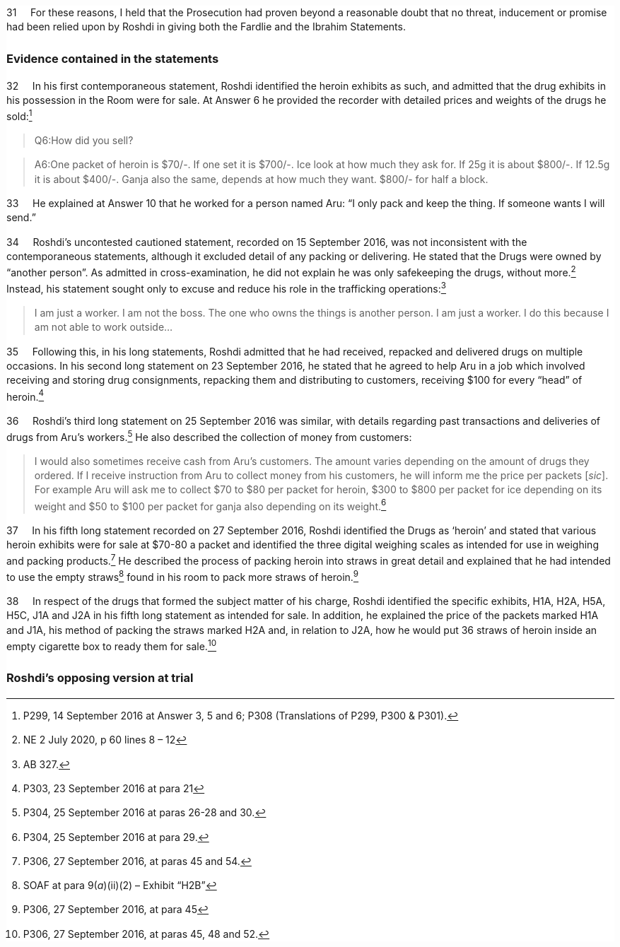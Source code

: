 31     For these reasons, I held that the Prosecution had proven beyond a reasonable doubt that no threat, inducement or promise had been relied upon by Roshdi in giving both the Fardlie and the Ibrahim Statements.

### Evidence contained in the statements

32     In his first contemporaneous statement, Roshdi identified the heroin exhibits as such, and admitted that the drug exhibits in his possession in the Room were for sale. At Answer 6 he provided the recorder with detailed prices and weights of the drugs he sold:[^41]

> Q6:How did you sell?

> A6:One packet of heroin is $70/-. If one set it is $700/-. Ice look at how much they ask for. If 25g it is about $800/-. If 12.5g it is about $400/-. Ganja also the same, depends at how much they want. $800/- for half a block.

33     He explained at Answer 10 that he worked for a person named Aru: “I only pack and keep the thing. If someone wants I will send.”

34     Roshdi’s uncontested cautioned statement, recorded on 15 September 2016, was not inconsistent with the contemporaneous statements, although it excluded detail of any packing or delivering. He stated that the Drugs were owned by “another person”. As admitted in cross-examination, he did not explain he was only safekeeping the drugs, without more.[^42] Instead, his statement sought only to excuse and reduce his role in the trafficking operations:[^43]

> I am just a worker. I am not the boss. The one who owns the things is another person. I am just a worker. I do this because I am not able to work outside…

35     Following this, in his long statements, Roshdi admitted that he had received, repacked and delivered drugs on multiple occasions. In his second long statement on 23 September 2016, he stated that he agreed to help Aru in a job which involved receiving and storing drug consignments, repacking them and distributing to customers, receiving $100 for every “head” of heroin.[^44]

36     Roshdi’s third long statement on 25 September 2016 was similar, with details regarding past transactions and deliveries of drugs from Aru’s workers.[^45] He also described the collection of money from customers:

> I would also sometimes receive cash from Aru’s customers. The amount varies depending on the amount of drugs they ordered. If I receive instruction from Aru to collect money from his customers, he will inform me the price per packets \[_sic_\]. For example Aru will ask me to collect $70 to $80 per packet for heroin, $300 to $800 per packet for ice depending on its weight and $50 to $100 per packet for ganja also depending on its weight.[^46]

37     In his fifth long statement recorded on 27 September 2016, Roshdi identified the Drugs as ‘heroin’ and stated that various heroin exhibits were for sale at $70-80 a packet and identified the three digital weighing scales as intended for use in weighing and packing products.[^47] He described the process of packing heroin into straws in great detail and explained that he had intended to use the empty straws[^48] found in his room to pack more straws of heroin.[^49]

38     In respect of the drugs that formed the subject matter of his charge, Roshdi identified the specific exhibits, H1A, H2A, H5A, H5C, J1A and J2A in his fifth long statement as intended for sale. In addition, he explained the price of the packets marked H1A and J1A, his method of packing the straws marked H2A and, in relation to J2A, how he would put 36 straws of heroin inside an empty cigarette box to ready them for sale.[^50]

### Roshdi’s opposing version at trial


[^1]: Statement of Agreed Facts at paras 2 – 3 (“SOAF”).
[^2]: SOAF at para 5.
[^3]: SOAF at para 4.
[^4]: SOAF at para 9.
[^5]: SOAF at paras 9 and 31.
[^6]: SOAF at paras 9(_a_)(v)(5) and 9(_a_)(iii)(2).
[^7]: SOAF at para 9(_a_)(v)(6).
[^8]: SOAF at para 9(_a_)(vii)(1).
[^9]: SOAF at para 9(_a_)(ii)(2).
[^10]: SOAF at paras 9(_a_)(viii) and 9(_c_)(i)(2)
[^11]: SOAF at para 11.
[^12]: SOAF at para 32.
[^13]: Agreed Bundle (“AB”) 113, 115, 117, 118 – HSA Lab Certificates for Exhibit H5E, H8, K3, K4
[^14]: SOAF at para 20.
[^15]: NE 2 July 2020, p 35 lines 12 – 20; 2 July 2020, p 47 lines 20 – 23; 2 July 2020, p 72 line 30 – p 73 line 1.
[^16]: NE 2 July 2020, p 30 lines 12 – 13.
[^17]: NE 2 July 2020, p 31 lines 7 – 18.
[^18]: NE 2 July 2020, p 32 lines 2 – 3.
[^19]: NE 2 July 2020, p 32 lines 6 – 7.
[^20]: NE 2 July 2020, p 73 lines 2 – 7; 2 July 2020, p 46 line 25 – p 47 line 6.
[^21]: NE 2 July 2020, p 19 lines 31 – 32.
[^22]: Defendant’s Written Submissions dated 6 August 2020 (“DWS”) at para 45.
[^23]: SOAF at para 40.
[^24]: NE 30 June 2020, p 61 lines 3 – 11.
[^25]: NE 30 June 2020, p 50 lines 7 – 12.
[^26]: NE 25 June 2020, p 36 lines 30 – 31.
[^27]: NE 30 June 2020, p 50 lines 25 – 29.
[^28]: NE 24 June 2020, p 44 lines 9 – 16.
[^29]: NE 24 June 2020, p 50 lines 1 – 7.
[^30]: NE 25 June 2020, p 72 line 29 – p 73 line 1.
[^31]: AB 244 – 245, paras 10 and 20.
[^32]: NE 25 June 2020, p 76 at line 24 – p 77 at line 3.
[^33]: AB 324 – 1st Charge.
[^34]: NE 24 June 2020, p 84 lines 24 – 25.
[^35]: NE 25 June 2020, p 42 line 27 – p 43 at line 3.
[^36]: NE 25 June 2020, p 43 line 31.
[^37]: NE 24 June 2020, p 84 line 22 – p 85 line 7.
[^38]: NE 25 June 2020, p 25 lines 1 – 5.
[^39]: NE 24 June 2020, p 63 lines 25 – 27.
[^40]: NE 25 June 2020, p 80 lines 17 – 30; p 81 lines 1 – 29; p 82 lines 20 – 31.
[^41]: P299, 14 September 2016 at Answer 3, 5 and 6; P308 (Translations of P299, P300 & P301).
[^42]: NE 2 July 2020, p 60 lines 8 – 12
[^43]: AB 327.
[^44]: P303, 23 September 2016 at para 21
[^45]: P304, 25 September 2016 at paras 26-28 and 30.
[^46]: P304, 25 September 2016 at para 29.
[^47]: P306, 27 September 2016, at paras 45 and 54.
[^48]: SOAF at para 9(_a_)(ii)(2) – Exhibit “H2B”
[^49]: P306, 27 September 2016, at para 45
[^50]: P306, 27 September 2016, at paras 45, 48 and 52.
[^51]: NE 2 July 2020, p 20 lines 3 – 5.
[^52]: NE 2 July 2020, p 20 lines 18 – 20.
[^53]: NE 2 July 2020, p 21 lines 8 – 11; NEs 2 July 2020, p 23 lines 16 – 20.
[^54]: NE 2 July 2020, p 21 lines 14 – 25; NEs 2 July 2020, p 28 lines 12 – 15.
[^55]: NE 2 July 2020, p 23 lines 16 – 18; NEs 2 July 2020, p 28 line 31 – p 29 line 2.
[^56]: NE 2 July 2020, p 28 lines 16 – 19; NEs 2 July 2020, p 28 line 31 – p 29 line 2.
[^57]: DWS at paras 41 – 44.
[^58]: NE 2 July 2020, p 66 line 29 – p 67 line 3.
[^59]: NE 2 July 2020, p 14 lines 24 and 32.
[^60]: NE 2 July 2020, p 31 lines 26 – 31.
[^61]: NE 2 July 2020, p 30 lines 23 – 32.
[^62]: NE 25 June 2020, p 62 lines 12 – 27 (for the Fardlie Statements); p 62 line 28 – p 63 line 3 and p 63 lines 23 – 29 (for the Ibrahim Statements); NEs 2 July 2020, p 45 lines 11 – 14.
[^63]: AB113 for H5E; AB 114 – HSA Lab Certificate for Exhibit H5F; AB 115 – HSA Lab Certificate for Exhibit H8; AB 117 – HSA Lab Certificate for Exhibit K3, p 117; AB 118 – HSA Lab Certificate for Exhibit K4, p 118.
[^64]: P306, 27 September 2016, at paras 49-50.
[^65]: NE 2 July 2020 p 29, lines 4-8, 11-13, 15.
[^66]: NE 2 July 2020, p 52 at lines 28 – 29.
[^67]: NE 2 July 2020, p 52 at lines 7 – 14.
[^68]: NE 2 July 2020, p 51 at lines 2 – 7.
[^69]: NE 2 July 2020, p 27 at lines 9 – 13.
[^70]: NE 2 July 2020, p 49 at lines 14 – 32.
[^71]: NE 2 July 2020, p 28 at lines 6 – 11.
[^72]: NE 2 July 2020, p 61 at lines 29 – 30.
[^73]: P304, 25 September 2016, at paras 26 – 27; P306, 27 September 2016, at paras 50 and 54.
[^74]: NE 2 July 2020, p 61 lines 18 – 20.
[^75]: P302, 21 September 2016, at para 8; P306, 27 September 2016, para 56(r).
[^76]: AB 267 para 10.
[^77]: P302, 21 September, p 339 para 11.
[^78]: NE for 23 June 2020, p 16 at lines 9 to 13.
[^79]: NE 25 June 2020, p 86 at lines 1 – 17.
[^80]: NE 25 June 2020, p 62 at lines 20 – 24 (for the Fardlie Statements); p 63 at lines 23 – 29 (for the Ibrahim Statements);
[^81]: NE 25 June 2020, p 62 at lines 20 – 24.
[^82]: DWS at para 22.